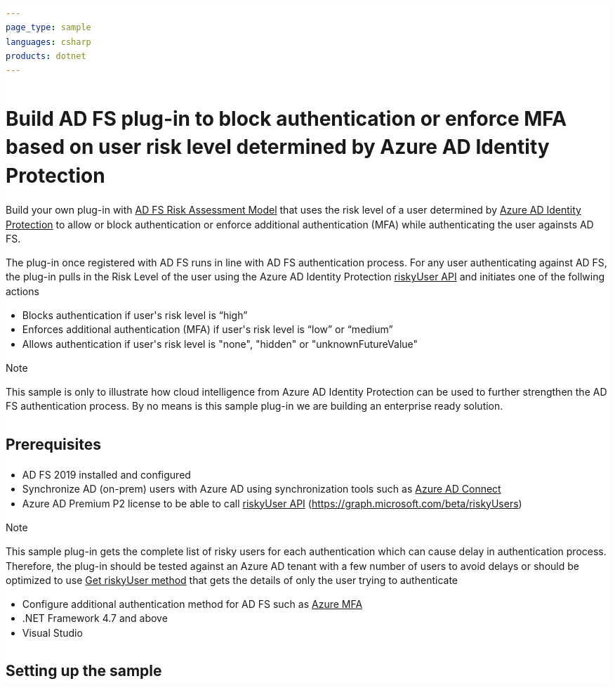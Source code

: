```yaml
---
page_type: sample
languages: csharp
products: dotnet
---
```


# Build AD FS plug-in to block authentication or enforce MFA based on user risk level determined by Azure AD Identity Protection

Build your own plug-in with [AD FS Risk Assessment Model](https://docs.microsoft.com/en-us/windows-server/identity/ad-fs/development/ad-fs-risk-assessment-model) that uses the risk level of a user determined by [Azure AD Identity Protection](https://docs.microsoft.com/en-us/azure/active-directory/identity-protection/overview-identity-protection) to allow or block authentication or enforce additional authentication (MFA) while authenticating the user againsts AD FS. 

The plug-in once registered with AD FS runs in line with AD FS authentication process. For any user authenticating against AD FS, the plug-in pulls in the Risk Level of the user using the Azure AD Identity Protection [riskyUser API](https://docs.microsoft.com/en-us/graph/api/resources/riskyuser?view=graph-rest-beta) and initiates one of the follwing actions
- Blocks authentication if user's risk level is “high”
- Enforces additional authentication (MFA) if user's risk level is “low” or “medium”
- Allows authentication if user's risk level is "none", "hidden" or "unknownFutureValue"

 >[!NOTE]
 >This sample is only to illustrate how cloud intelligence from Azure AD Identity Protection can be used to further strengthen the AD FS authentication process. By no means is this sample plug-in we are building an enterprise ready solution. 


## Prerequisites

- AD FS 2019 installed and configured
- Synchronize AD (on-prem) users with Azure AD using synchronization tools such as [Azure AD Connect](https://docs.microsoft.com/en-us/azure/active-directory/hybrid/whatis-azure-ad-connect)
-  Azure AD Premium P2 license to be able to call [riskyUser API](https://docs.microsoft.com/en-us/graph/api/resources/riskyuser?view=graph-rest-beta) (https://graph.microsoft.com/beta/riskyUsers)
 >[!NOTE]
 >This sample plug-in gets the complete list of risky users for each authentication which can cause delay in authentication process. Therefore, the plug-in should be tested against an Azure AD tenant with a few number of users to avoid delays or should be optimized to use [Get riskyUser method](https://docs.microsoft.com/en-us/graph/api/riskyusers-get?view=graph-rest-beta&tabs=http) that gets the details of only the user trying to authenticate
- Configure additional authentication method for AD FS such as [Azure MFA](https://docs.microsoft.com/en-us/windows-server/identity/ad-fs/operations/configure-ad-fs-and-azure-mfa)
- .NET Framework 4.7 and above
- Visual Studio


## Setting up the sample
